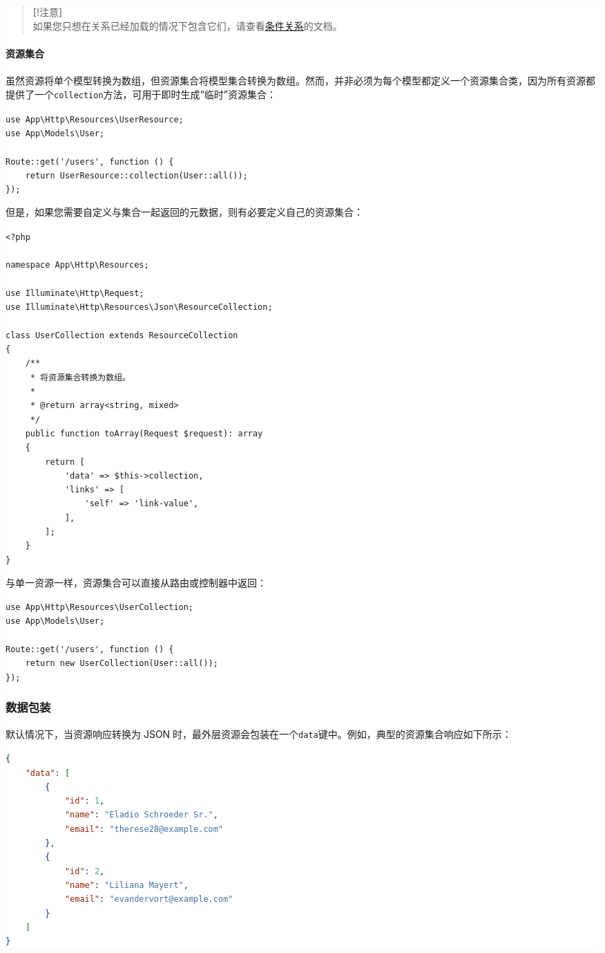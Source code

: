 > [!注意]  
> 如果您只想在关系已经加载的情况下包含它们，请查看[条件关系](#条件关系)的文档。
#### 资源集合

虽然资源将单个模型转换为数组，但资源集合将模型集合转换为数组。然而，并非必须为每个模型都定义一个资源集合类，因为所有资源都提供了一个`collection`方法，可用于即时生成“临时”资源集合：

    use App\Http\Resources\UserResource;
    use App\Models\User;

    Route::get('/users', function () {
        return UserResource::collection(User::all());
    });

但是，如果您需要自定义与集合一起返回的元数据，则有必要定义自己的资源集合：

    <?php

    namespace App\Http\Resources;

    use Illuminate\Http\Request;
    use Illuminate\Http\Resources\Json\ResourceCollection;

    class UserCollection extends ResourceCollection
    {
        /**
         * 将资源集合转换为数组。
         *
         * @return array<string, mixed>
         */
        public function toArray(Request $request): array
        {
            return [
                'data' => $this->collection,
                'links' => [
                    'self' => 'link-value',
                ],
            ];
        }
    }

与单一资源一样，资源集合可以直接从路由或控制器中返回：

    use App\Http\Resources\UserCollection;
    use App\Models\User;

    Route::get('/users', function () {
        return new UserCollection(User::all());
    });


### 数据包装

默认情况下，当资源响应转换为 JSON 时，最外层资源会包装在一个`data`键中。例如，典型的资源集合响应如下所示：

```json
{
    "data": [
        {
            "id": 1,
            "name": "Eladio Schroeder Sr.",
            "email": "therese28@example.com"
        },
        {
            "id": 2,
            "name": "Liliana Mayert",
            "email": "evandervort@example.com"
        }
    ]
}
```